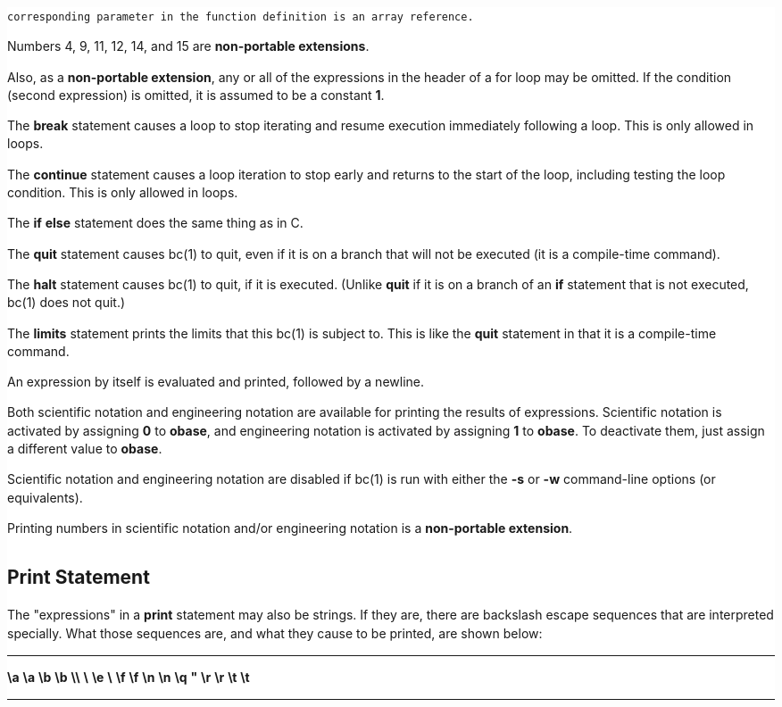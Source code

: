 	corresponding parameter in the function definition is an array reference.

Numbers 4, 9, 11, 12, 14, and 15 are **non-portable extensions**.

Also, as a **non-portable extension**, any or all of the expressions in the
header of a for loop may be omitted. If the condition (second expression) is
omitted, it is assumed to be a constant **1**.

The **break** statement causes a loop to stop iterating and resume execution
immediately following a loop. This is only allowed in loops.

The **continue** statement causes a loop iteration to stop early and returns to
the start of the loop, including testing the loop condition. This is only
allowed in loops.

The **if** **else** statement does the same thing as in C.

The **quit** statement causes bc(1) to quit, even if it is on a branch that will
not be executed (it is a compile-time command).

The **halt** statement causes bc(1) to quit, if it is executed. (Unlike **quit**
if it is on a branch of an **if** statement that is not executed, bc(1) does not
quit.)

The **limits** statement prints the limits that this bc(1) is subject to. This
is like the **quit** statement in that it is a compile-time command.

An expression by itself is evaluated and printed, followed by a newline.

Both scientific notation and engineering notation are available for printing the
results of expressions. Scientific notation is activated by assigning **0** to
**obase**, and engineering notation is activated by assigning **1** to
**obase**. To deactivate them, just assign a different value to **obase**.

Scientific notation and engineering notation are disabled if bc(1) is run with
either the **-s** or **-w** command-line options (or equivalents).

Printing numbers in scientific notation and/or engineering notation is a
**non-portable extension**.

## Print Statement

The "expressions" in a **print** statement may also be strings. If they are, there
are backslash escape sequences that are interpreted specially. What those
sequences are, and what they cause to be printed, are shown below:

-------- -------
**\\a**  **\\a**
**\\b**  **\\b**
**\\\\** **\\**
**\\e**  **\\**
**\\f**  **\\f**
**\\n**  **\\n**
**\\q**  **"**
**\\r**  **\\r**
**\\t**  **\\t**
-------- -------
